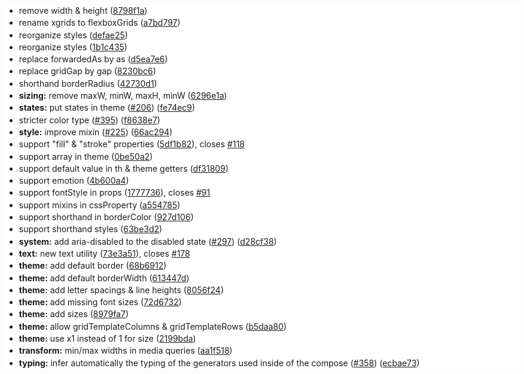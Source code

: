 - remove width & height ([8798f1a](https://github.com/P1X3L/xstyled/commit/8798f1a0c63ada98698ef06fcbcb1e01c2d972ac))
- rename xgrids to flexboxGrids ([a7bd797](https://github.com/P1X3L/xstyled/commit/a7bd797446b7c9c38a79ef4e43a399a13f100699))
- reorganize styles ([defae25](https://github.com/P1X3L/xstyled/commit/defae25f2f175153ae10db39628d787bf0042fb2))
- reorganize styles ([1b1c435](https://github.com/P1X3L/xstyled/commit/1b1c4353ac4d16f34d5eb4cbbab67736aecb4408))
- replace forwardedAs by as ([d5ea7e6](https://github.com/P1X3L/xstyled/commit/d5ea7e6755eb896f04fde00e50459e663e2e4548))
- replace gridGap by gap ([8230bc6](https://github.com/P1X3L/xstyled/commit/8230bc677dc88593a1dd4e1e6576f19fed7e6884))
- shorthand borderRadius ([42730d1](https://github.com/P1X3L/xstyled/commit/42730d1313038af93faa9a47430b1cf30478499b))
- **sizing:** remove maxW, minW, maxH, minW ([6296e1a](https://github.com/P1X3L/xstyled/commit/6296e1aeb69db9393590084b4f597d90e6b776aa))
- **states:** put states in theme ([#206](https://github.com/P1X3L/xstyled/issues/206)) ([fe74ec9](https://github.com/P1X3L/xstyled/commit/fe74ec9cbb6ca6876737f0ffc965534193c8bb12))
- stricter color type ([#395](https://github.com/P1X3L/xstyled/issues/395)) ([f8638e7](https://github.com/P1X3L/xstyled/commit/f8638e73e1647753119ff9b6c8ba751162e8cf70))
- **style:** improve mixin ([#225](https://github.com/P1X3L/xstyled/issues/225)) ([66ac294](https://github.com/P1X3L/xstyled/commit/66ac294eb7fa0760bf75b1ac679e9e964397c915))
- support "fill" & "stroke" properties ([5df1b82](https://github.com/P1X3L/xstyled/commit/5df1b82471c5e1620101f68d5af0487d34e71bbf)), closes [#118](https://github.com/P1X3L/xstyled/issues/118)
- support array in theme ([0be50a2](https://github.com/P1X3L/xstyled/commit/0be50a2a7ef2d09a26196fd42fddb9d11774b011))
- support default value in th & theme getters ([df31809](https://github.com/P1X3L/xstyled/commit/df31809977172ec9c31e8cc675c9095aafd56b72))
- support emotion ([4b600a4](https://github.com/P1X3L/xstyled/commit/4b600a4003997fb3fa75555bcd1c5322e2bc78ae))
- support fontStyle in props ([1777736](https://github.com/P1X3L/xstyled/commit/17777366373c2f3ca864682f13158f6f3a962802)), closes [#91](https://github.com/P1X3L/xstyled/issues/91)
- support mixins in cssProperty ([a554785](https://github.com/P1X3L/xstyled/commit/a55478510a15e627a03373b426845cfd9a86f1de))
- support shorthand in borderColor ([927d106](https://github.com/P1X3L/xstyled/commit/927d1062d624b6ca9a38e37cd2ccb72d2e7f7373))
- support shorthand styles ([63be3d2](https://github.com/P1X3L/xstyled/commit/63be3d2a3d0ed5d9874cb18d9125a404f7b15eeb))
- **system:** add aria-disabled to the disabled state ([#297](https://github.com/P1X3L/xstyled/issues/297)) ([d28cf38](https://github.com/P1X3L/xstyled/commit/d28cf38425fef81c090cc95b47b62e2bfc440781))
- **text:** new text utility ([73e3a51](https://github.com/P1X3L/xstyled/commit/73e3a5103b9cd931dbb81d86f1c698e804c21fea)), closes [#178](https://github.com/P1X3L/xstyled/issues/178)
- **theme:** add default border ([68b6912](https://github.com/P1X3L/xstyled/commit/68b691274980ab473e94e7ca3eb57ea5b68afca2))
- **theme:** add default borderWidth ([613447d](https://github.com/P1X3L/xstyled/commit/613447df94c1a6523ac1a9c59b7cddb71b36c1ef))
- **theme:** add letter spacings & line heights ([8056f24](https://github.com/P1X3L/xstyled/commit/8056f24ad602ebac0063c21623c7af4e0d794f6a))
- **theme:** add missing font sizes ([72d6732](https://github.com/P1X3L/xstyled/commit/72d6732005dded6c0baefe7f10f1d41667777b2e))
- **theme:** add sizes ([8979fa7](https://github.com/P1X3L/xstyled/commit/8979fa77acd754ef20b270e0b5bbf0a649ca6570))
- **theme:** allow gridTemplateColumns & gridTemplateRows ([b5daa80](https://github.com/P1X3L/xstyled/commit/b5daa80c47c6e07d3745c0174b5dfc8adfbbf234))
- **theme:** use x1 instead of 1 for size ([2199bda](https://github.com/P1X3L/xstyled/commit/2199bdaa5970ee79223d1ea8eb057f4d9101a3c1))
- **transform:** min/max widths in media queries ([aa1f518](https://github.com/P1X3L/xstyled/commit/aa1f518f26c098e30299b4fb1f36db95f1ccab86))
- **typing:** infer automatically the typing of the generators used inside of the compose ([#358](https://github.com/P1X3L/xstyled/issues/358)) ([ecbae73](https://github.com/P1X3L/xstyled/commit/ecbae7351280b93b7fbce02ab262e0dff5884cea))